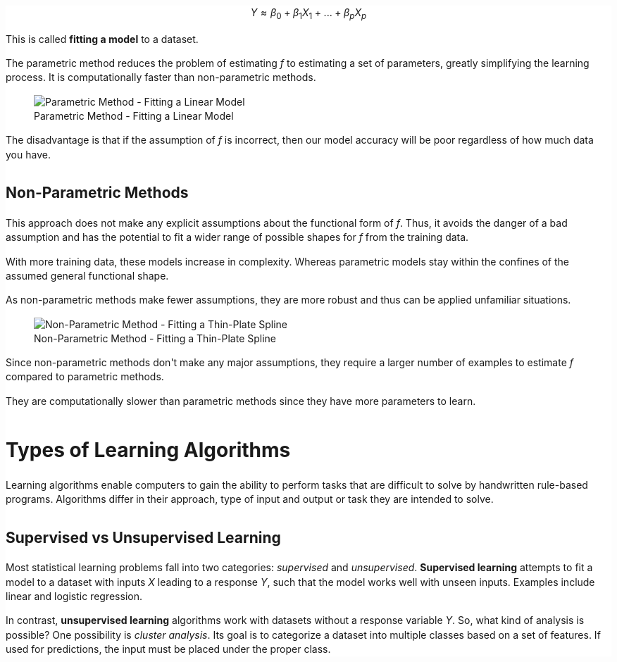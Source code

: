 $$
Y \approx \beta_0 + \beta_1 X_1 + ... + \beta_p X_p
$$

This is called **fitting a model** to a dataset.

The parametric method reduces the problem of estimating $f$ to estimating a set of parameters, greatly simplifying the learning process. It is computationally faster than non-parametric methods.

<figure style="width: 500px">
	<img src="/media/machine learning/basics/parametric-method.png" alt="Parametric Method - Fitting a Linear Model">
	<figcaption>Parametric Method - Fitting a Linear Model</figcaption>
</figure>

The disadvantage is that if the assumption of $f$ is incorrect, then our model accuracy will be poor regardless of how much data you have.

## Non-Parametric Methods

This approach does not make any explicit assumptions about the functional form of $f$. Thus, it avoids the danger of a bad assumption and has the potential to fit a wider range of possible shapes for $f$ from the training data.

With more training data, these models increase in complexity. Whereas parametric models stay within the confines of the assumed general functional shape.

As non-parametric methods make fewer assumptions, they are more robust and thus can be applied unfamiliar situations.

<figure style="width: 500px">
	<img src="/media/machine learning/basics/non-parametric-method.png" alt="Non-Parametric Method - Fitting a Thin-Plate Spline">
	<figcaption>Non-Parametric Method - Fitting a Thin-Plate Spline</figcaption>
</figure>

Since non-parametric methods don't make any major assumptions, they require a larger number of examples to estimate $f$ compared to parametric methods.

They are computationally slower than parametric methods since they have more parameters to learn.

# Types of Learning Algorithms

Learning algorithms enable computers to gain the ability to perform tasks that are difficult to solve by handwritten rule-based programs. Algorithms differ in their approach, type of input and output or task they are intended to solve.

## Supervised vs Unsupervised Learning

Most statistical learning problems fall into two categories: *supervised* and *unsupervised*. **Supervised learning** attempts to fit a model to a dataset with inputs $X$ leading to a response $Y$, such that the model works well with unseen inputs. Examples include linear and logistic regression.

In contrast, **unsupervised learning** algorithms work with datasets without a response variable $Y$. So, what kind of analysis is possible? One possibility is *cluster analysis*. Its goal is to categorize a dataset into multiple classes based on a set of features. If used for predictions, the input must be placed under the proper class.
